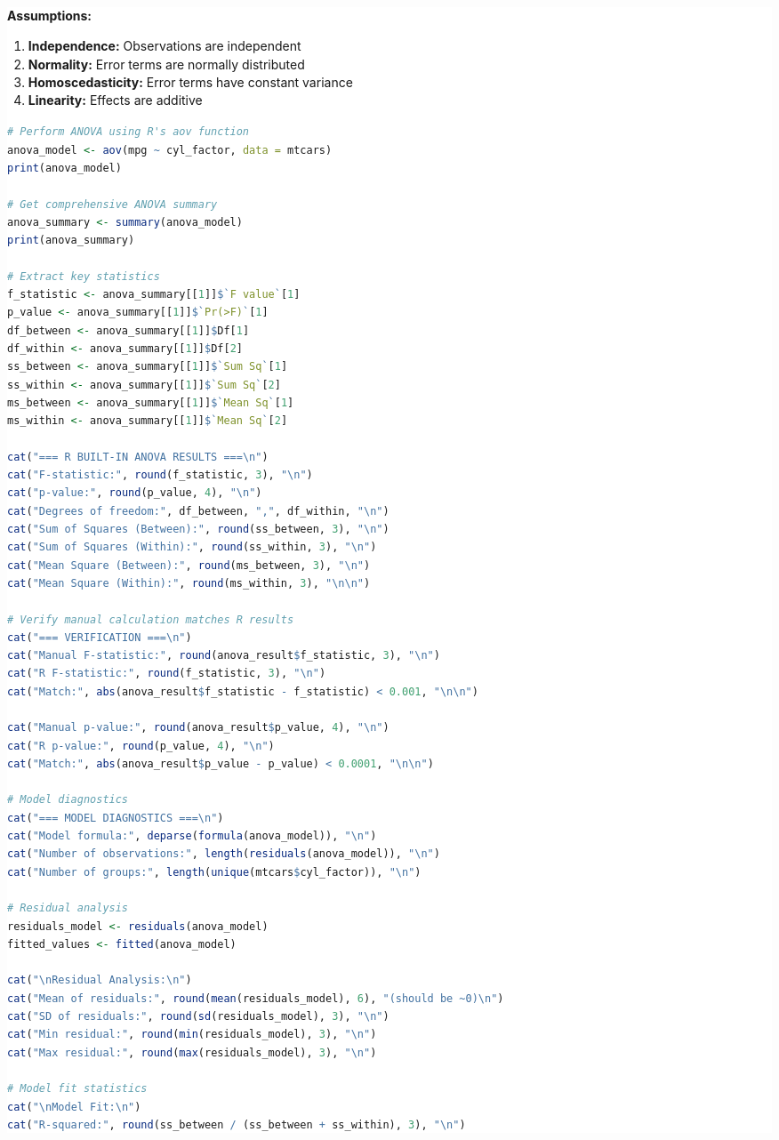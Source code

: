 **Assumptions:**
1. **Independence:** Observations are independent
2. **Normality:** Error terms are normally distributed
3. **Homoscedasticity:** Error terms have constant variance
4. **Linearity:** Effects are additive

```r
# Perform ANOVA using R's aov function
anova_model <- aov(mpg ~ cyl_factor, data = mtcars)
print(anova_model)

# Get comprehensive ANOVA summary
anova_summary <- summary(anova_model)
print(anova_summary)

# Extract key statistics
f_statistic <- anova_summary[[1]]$`F value`[1]
p_value <- anova_summary[[1]]$`Pr(>F)`[1]
df_between <- anova_summary[[1]]$Df[1]
df_within <- anova_summary[[1]]$Df[2]
ss_between <- anova_summary[[1]]$`Sum Sq`[1]
ss_within <- anova_summary[[1]]$`Sum Sq`[2]
ms_between <- anova_summary[[1]]$`Mean Sq`[1]
ms_within <- anova_summary[[1]]$`Mean Sq`[2]

cat("=== R BUILT-IN ANOVA RESULTS ===\n")
cat("F-statistic:", round(f_statistic, 3), "\n")
cat("p-value:", round(p_value, 4), "\n")
cat("Degrees of freedom:", df_between, ",", df_within, "\n")
cat("Sum of Squares (Between):", round(ss_between, 3), "\n")
cat("Sum of Squares (Within):", round(ss_within, 3), "\n")
cat("Mean Square (Between):", round(ms_between, 3), "\n")
cat("Mean Square (Within):", round(ms_within, 3), "\n\n")

# Verify manual calculation matches R results
cat("=== VERIFICATION ===\n")
cat("Manual F-statistic:", round(anova_result$f_statistic, 3), "\n")
cat("R F-statistic:", round(f_statistic, 3), "\n")
cat("Match:", abs(anova_result$f_statistic - f_statistic) < 0.001, "\n\n")

cat("Manual p-value:", round(anova_result$p_value, 4), "\n")
cat("R p-value:", round(p_value, 4), "\n")
cat("Match:", abs(anova_result$p_value - p_value) < 0.0001, "\n\n")

# Model diagnostics
cat("=== MODEL DIAGNOSTICS ===\n")
cat("Model formula:", deparse(formula(anova_model)), "\n")
cat("Number of observations:", length(residuals(anova_model)), "\n")
cat("Number of groups:", length(unique(mtcars$cyl_factor)), "\n")

# Residual analysis
residuals_model <- residuals(anova_model)
fitted_values <- fitted(anova_model)

cat("\nResidual Analysis:\n")
cat("Mean of residuals:", round(mean(residuals_model), 6), "(should be ~0)\n")
cat("SD of residuals:", round(sd(residuals_model), 3), "\n")
cat("Min residual:", round(min(residuals_model), 3), "\n")
cat("Max residual:", round(max(residuals_model), 3), "\n")

# Model fit statistics
cat("\nModel Fit:\n")
cat("R-squared:", round(ss_between / (ss_between + ss_within), 3), "\n")
```